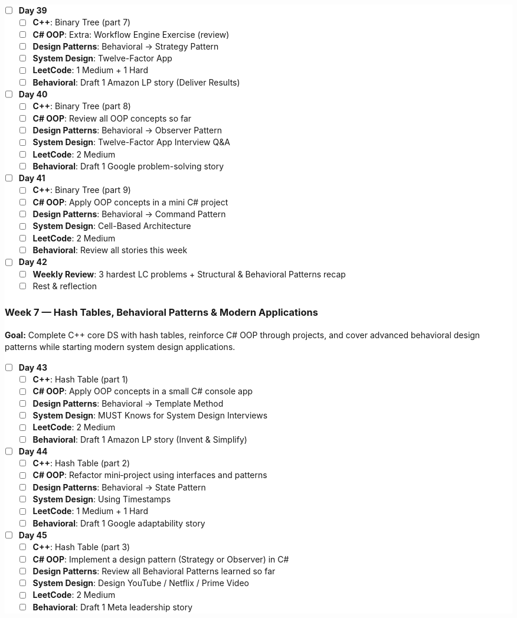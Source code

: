 - [ ] **Day 39**
  - [ ] **C++**: Binary Tree (part 7)
  - [ ] **C# OOP**: Extra: Workflow Engine Exercise (review)
  - [ ] **Design Patterns**: Behavioral → Strategy Pattern
  - [ ] **System Design**: Twelve-Factor App
  - [ ] **LeetCode**: 1 Medium + 1 Hard
  - [ ] **Behavioral**: Draft 1 Amazon LP story (Deliver Results)

- [ ] **Day 40**
  - [ ] **C++**: Binary Tree (part 8)
  - [ ] **C# OOP**: Review all OOP concepts so far
  - [ ] **Design Patterns**: Behavioral → Observer Pattern
  - [ ] **System Design**: Twelve-Factor App Interview Q&A
  - [ ] **LeetCode**: 2 Medium
  - [ ] **Behavioral**: Draft 1 Google problem-solving story

- [ ] **Day 41**
  - [ ] **C++**: Binary Tree (part 9)
  - [ ] **C# OOP**: Apply OOP concepts in a mini C# project
  - [ ] **Design Patterns**: Behavioral → Command Pattern
  - [ ] **System Design**: Cell-Based Architecture
  - [ ] **LeetCode**: 2 Medium
  - [ ] **Behavioral**: Review all stories this week

- [ ] **Day 42**
  - [ ] **Weekly Review**: 3 hardest LC problems + Structural & Behavioral Patterns recap
  - [ ] Rest & reflection

### Week 7 — Hash Tables, Behavioral Patterns & Modern Applications
**Goal:** Complete C++ core DS with hash tables, reinforce C# OOP through projects, and cover advanced behavioral design patterns while starting modern system design applications.

- [ ] **Day 43**
  - [ ] **C++**: Hash Table (part 1)
  - [ ] **C# OOP**: Apply OOP concepts in a small C# console app
  - [ ] **Design Patterns**: Behavioral → Template Method
  - [ ] **System Design**: MUST Knows for System Design Interviews
  - [ ] **LeetCode**: 2 Medium
  - [ ] **Behavioral**: Draft 1 Amazon LP story (Invent & Simplify)

- [ ] **Day 44**
  - [ ] **C++**: Hash Table (part 2)
  - [ ] **C# OOP**: Refactor mini‑project using interfaces and patterns
  - [ ] **Design Patterns**: Behavioral → State Pattern
  - [ ] **System Design**: Using Timestamps
  - [ ] **LeetCode**: 1 Medium + 1 Hard
  - [ ] **Behavioral**: Draft 1 Google adaptability story

- [ ] **Day 45**
  - [ ] **C++**: Hash Table (part 3)
  - [ ] **C# OOP**: Implement a design pattern (Strategy or Observer) in C#
  - [ ] **Design Patterns**: Review all Behavioral Patterns learned so far
  - [ ] **System Design**: Design YouTube / Netflix / Prime Video
  - [ ] **LeetCode**: 2 Medium
  - [ ] **Behavioral**: Draft 1 Meta leadership story
